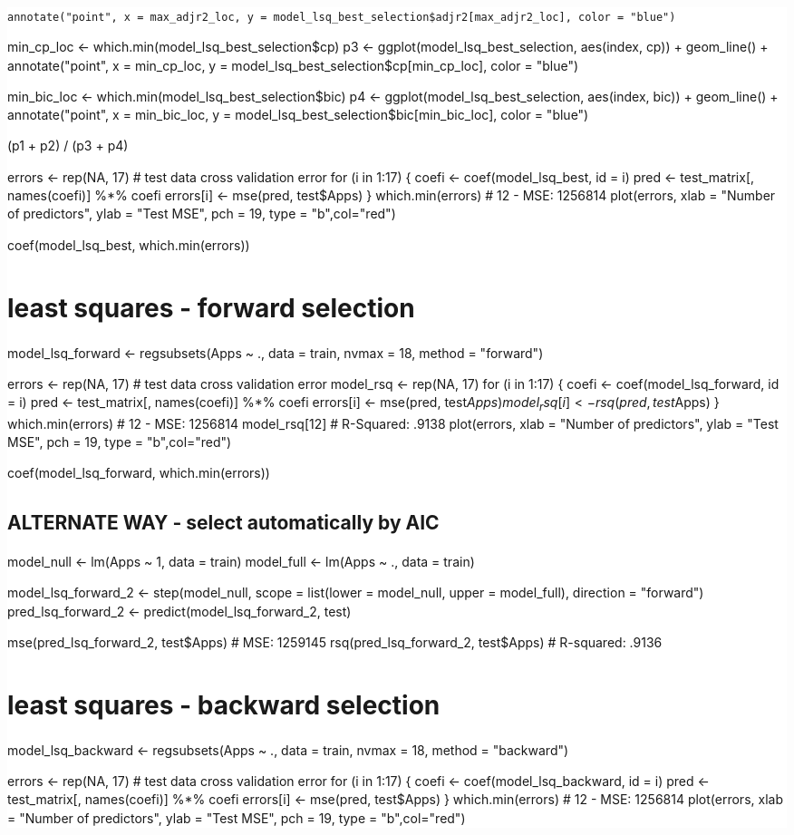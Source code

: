     annotate("point", x = max_adjr2_loc, y = model_lsq_best_selection$adjr2[max_adjr2_loc], color = "blue")
  
  min_cp_loc <- which.min(model_lsq_best_selection$cp) 
  p3 <- ggplot(model_lsq_best_selection, aes(index, cp)) +
    geom_line() + 
    annotate("point", x = min_cp_loc, y = model_lsq_best_selection$cp[min_cp_loc], color = "blue")
  
  min_bic_loc <- which.min(model_lsq_best_selection$bic)
  p4 <- ggplot(model_lsq_best_selection, aes(index, bic)) +
    geom_line() + 
    annotate("point", x = min_bic_loc, y = model_lsq_best_selection$bic[min_bic_loc], color = "blue")

  (p1 + p2) / (p3 + p4)
    
errors <- rep(NA, 17) # test data cross validation error
for (i in 1:17) {
  coefi <- coef(model_lsq_best, id = i)
  pred <- test_matrix[, names(coefi)] %*% coefi
  errors[i] <- mse(pred, test$Apps)
}
which.min(errors) # 12 - MSE: 1256814
plot(errors, xlab = "Number of predictors", ylab = "Test MSE", pch = 19, type = "b",col="red")
    
coef(model_lsq_best, which.min(errors))


# least squares - forward selection
model_lsq_forward <- regsubsets(Apps ~ ., data = train, nvmax = 18, method = "forward")

errors <- rep(NA, 17) # test data cross validation error
model_rsq <- rep(NA, 17)
for (i in 1:17) {
  coefi <- coef(model_lsq_forward, id = i)
  pred <- test_matrix[, names(coefi)] %*% coefi
  errors[i] <- mse(pred, test$Apps)
  model_rsq[i] <- rsq(pred, test$Apps)
}
which.min(errors) # 12 - MSE: 1256814
model_rsq[12] # R-Squared: .9138
plot(errors, xlab = "Number of predictors", ylab = "Test MSE", pch = 19, type = "b",col="red")

coef(model_lsq_forward, which.min(errors))

  ## ALTERNATE WAY - select automatically by AIC
model_null <- lm(Apps ~ 1, data = train)
model_full <- lm(Apps ~ ., data = train)

model_lsq_forward_2 <- step(model_null, scope = list(lower = model_null, upper = model_full), direction = "forward")
pred_lsq_forward_2 <- predict(model_lsq_forward_2, test)

mse(pred_lsq_forward_2, test$Apps) # MSE: 1259145
rsq(pred_lsq_forward_2, test$Apps) # R-squared: .9136

# least squares - backward selection
model_lsq_backward <- regsubsets(Apps ~ ., data = train, nvmax = 18, method = "backward")

errors <- rep(NA, 17) # test data cross validation error
for (i in 1:17) {
  coefi <- coef(model_lsq_backward, id = i)
  pred <- test_matrix[, names(coefi)] %*% coefi
  errors[i] <- mse(pred, test$Apps)
}
which.min(errors) # 12 - MSE: 1256814
plot(errors, xlab = "Number of predictors", ylab = "Test MSE", pch = 19, type = "b",col="red")

[^1]: Source: James et. al, *Intro to Statistical Learning 7th edition*, pg. 222
[^2]: Source: James et. al, *Intro to Statistical Learning 7th edition*, pg. 226
[^3]: Source: James et. al, *Intro to Statistical Learning 7th edition*, pg. 227